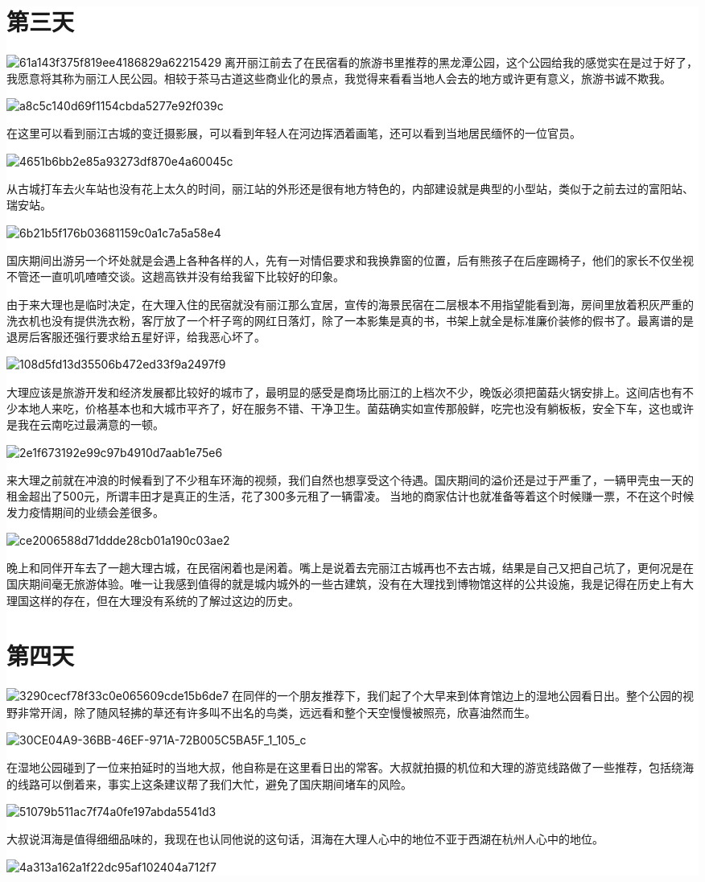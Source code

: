 # 第三天

![61a143f375f819ee4186829a62215429](http://image.stephenfang.me/yunnan/61a143f375f819ee4186829a62215429.jpeg)
离开丽江前去了在民宿看的旅游书里推荐的黑龙潭公园，这个公园给我的感觉实在是过于好了，我愿意将其称为丽江人民公园。相较于茶马古道这些商业化的景点，我觉得来看看当地人会去的地方或许更有意义，旅游书诚不欺我。

![a8c5c140d69f1154cbda5277e92f039c](http://image.stephenfang.me/yunnan/a8c5c140d69f1154cbda5277e92f039c.jpeg)

在这里可以看到丽江古城的变迁摄影展，可以看到年轻人在河边挥洒着画笔，还可以看到当地居民缅怀的一位官员。

![4651b6bb2e85a93273df870e4a60045c](http://image.stephenfang.me/yunnan/4651b6bb2e85a93273df870e4a60045c.jpeg)

从古城打车去火车站也没有花上太久的时间，丽江站的外形还是很有地方特色的，内部建设就是典型的小型站，类似于之前去过的富阳站、瑞安站。

![6b21b5f176b03681159c0a1c7a5a58e4](http://image.stephenfang.me/yunnan/6b21b5f176b03681159c0a1c7a5a58e4.jpeg)

国庆期间出游另一个坏处就是会遇上各种各样的人，先有一对情侣要求和我换靠窗的位置，后有熊孩子在后座踢椅子，他们的家长不仅坐视不管还一直叽叽喳喳交谈。这趟高铁并没有给我留下比较好的印象。

由于来大理也是临时决定，在大理入住的民宿就没有丽江那么宜居，宣传的海景民宿在二层根本不用指望能看到海，房间里放着积灰严重的洗衣机也没有提供洗衣粉，客厅放了一个杆子弯的网红日落灯，除了一本影集是真的书，书架上就全是标准廉价装修的假书了。最离谱的是退房后客服还强行要求给五星好评，给我恶心坏了。

![108d5fd13d35506b472ed33f9a2497f9](http://image.stephenfang.me/yunnan/108d5fd13d35506b472ed33f9a2497f9.jpeg)

大理应该是旅游开发和经济发展都比较好的城市了，最明显的感受是商场比丽江的上档次不少，晚饭必须把菌菇火锅安排上。这间店也有不少本地人来吃，价格基本也和大城市平齐了，好在服务不错、干净卫生。菌菇确实如宣传那般鲜，吃完也没有躺板板，安全下车，这也或许是我在云南吃过最满意的一顿。

![2e1f673192e99c97b4910d7aab1e75e6](http://image.stephenfang.me/yunnan/2e1f673192e99c97b4910d7aab1e75e6.jpeg)

来大理之前就在冲浪的时候看到了不少租车环海的视频，我们自然也想享受这个待遇。国庆期间的溢价还是过于严重了，一辆甲壳虫一天的租金超出了500元，所谓丰田才是真正的生活，花了300多元租了一辆雷凌。
当地的商家估计也就准备等着这个时候赚一票，不在这个时候发力疫情期间的业绩会差很多。

![ce2006588d71ddde28cb01a190c03ae2](http://image.stephenfang.me/yunnan/ce2006588d71ddde28cb01a190c03ae2.jpeg)

晚上和同伴开车去了一趟大理古城，在民宿闲着也是闲着。嘴上是说着去完丽江古城再也不去古城，结果是自己又把自己坑了，更何况是在国庆期间毫无旅游体验。唯一让我感到值得的就是城内城外的一些古建筑，没有在大理找到博物馆这样的公共设施，我是记得在历史上有大理国这样的存在，但在大理没有系统的了解过这边的历史。

# 第四天

![3290cecf78f33c0e065609cde15b6de7](http://image.stephenfang.me/yunnan/3290cecf78f33c0e065609cde15b6de7.jpeg)
在同伴的一个朋友推荐下，我们起了个大早来到体育馆边上的湿地公园看日出。整个公园的视野非常开阔，除了随风轻拂的草还有许多叫不出名的鸟类，远远看和整个天空慢慢被照亮，欣喜油然而生。

![30CE04A9-36BB-46EF-971A-72B005C5BA5F_1_105_c](http://image.stephenfang.me/yunnan/30CE04A9-36BB-46EF-971A-72B005C5BA5F_1_105_c.jpeg)

在湿地公园碰到了一位来拍延时的当地大叔，他自称是在这里看日出的常客。大叔就拍摄的机位和大理的游览线路做了一些推荐，包括绕海的线路可以倒着来，事实上这条建议帮了我们大忙，避免了国庆期间堵车的风险。

![51079b511ac7f74a0fe197abda5541d3](http://image.stephenfang.me/yunnan/51079b511ac7f74a0fe197abda5541d3.jpeg)

大叔说洱海是值得细细品味的，我现在也认同他说的这句话，洱海在大理人心中的地位不亚于西湖在杭州人心中的地位。

![4a313a162a1f22dc95af102404a712f7](http://image.stephenfang.me/yunnan/4a313a162a1f22dc95af102404a712f7.jpeg)
